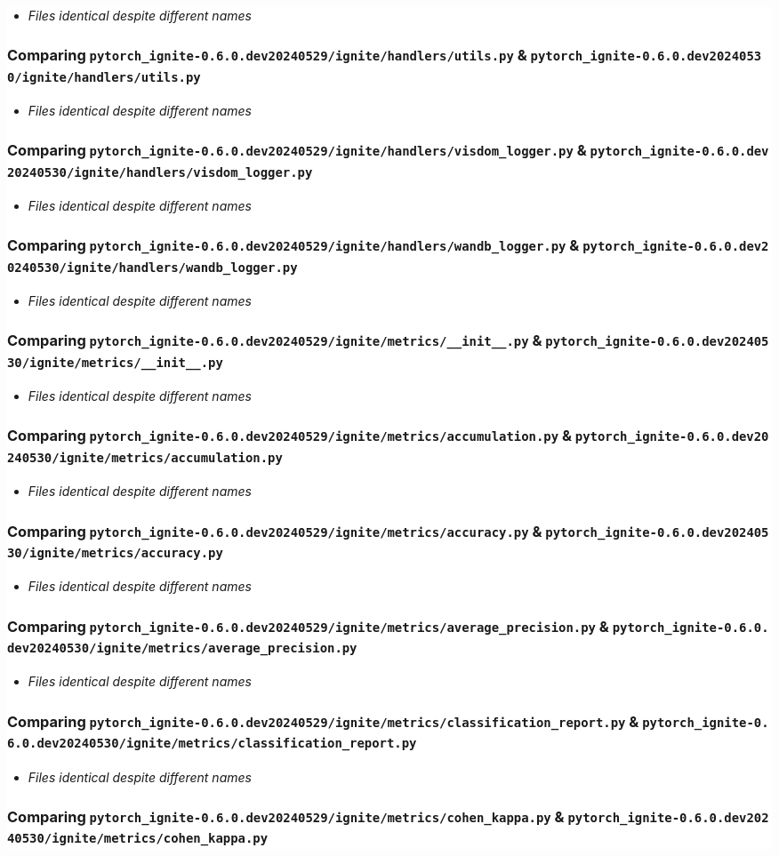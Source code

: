  * *Files identical despite different names*

### Comparing `pytorch_ignite-0.6.0.dev20240529/ignite/handlers/utils.py` & `pytorch_ignite-0.6.0.dev20240530/ignite/handlers/utils.py`

 * *Files identical despite different names*

### Comparing `pytorch_ignite-0.6.0.dev20240529/ignite/handlers/visdom_logger.py` & `pytorch_ignite-0.6.0.dev20240530/ignite/handlers/visdom_logger.py`

 * *Files identical despite different names*

### Comparing `pytorch_ignite-0.6.0.dev20240529/ignite/handlers/wandb_logger.py` & `pytorch_ignite-0.6.0.dev20240530/ignite/handlers/wandb_logger.py`

 * *Files identical despite different names*

### Comparing `pytorch_ignite-0.6.0.dev20240529/ignite/metrics/__init__.py` & `pytorch_ignite-0.6.0.dev20240530/ignite/metrics/__init__.py`

 * *Files identical despite different names*

### Comparing `pytorch_ignite-0.6.0.dev20240529/ignite/metrics/accumulation.py` & `pytorch_ignite-0.6.0.dev20240530/ignite/metrics/accumulation.py`

 * *Files identical despite different names*

### Comparing `pytorch_ignite-0.6.0.dev20240529/ignite/metrics/accuracy.py` & `pytorch_ignite-0.6.0.dev20240530/ignite/metrics/accuracy.py`

 * *Files identical despite different names*

### Comparing `pytorch_ignite-0.6.0.dev20240529/ignite/metrics/average_precision.py` & `pytorch_ignite-0.6.0.dev20240530/ignite/metrics/average_precision.py`

 * *Files identical despite different names*

### Comparing `pytorch_ignite-0.6.0.dev20240529/ignite/metrics/classification_report.py` & `pytorch_ignite-0.6.0.dev20240530/ignite/metrics/classification_report.py`

 * *Files identical despite different names*

### Comparing `pytorch_ignite-0.6.0.dev20240529/ignite/metrics/cohen_kappa.py` & `pytorch_ignite-0.6.0.dev20240530/ignite/metrics/cohen_kappa.py`
